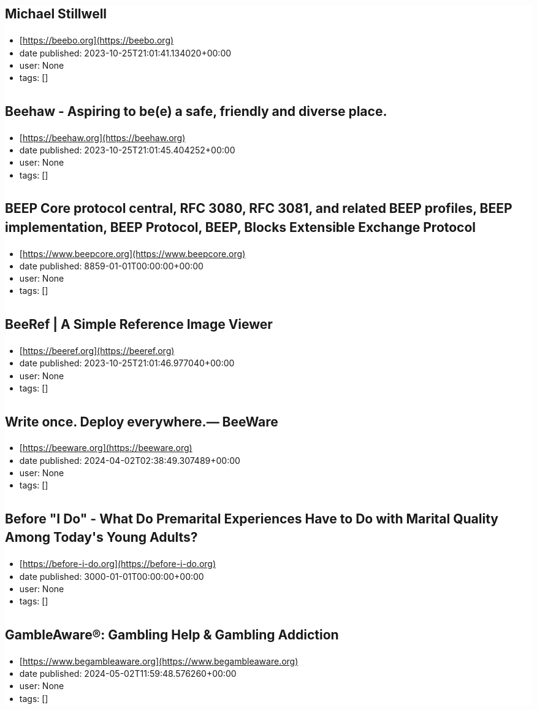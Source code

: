## Michael Stillwell
 - [https://beebo.org](https://beebo.org)
 - date published: 2023-10-25T21:01:41.134020+00:00
 - user: None
 - tags: []

## Beehaw - Aspiring to be(e) a safe, friendly and diverse place.
 - [https://beehaw.org](https://beehaw.org)
 - date published: 2023-10-25T21:01:45.404252+00:00
 - user: None
 - tags: []

## BEEP Core protocol central, RFC 3080, RFC 3081, and related BEEP profiles, BEEP implementation, BEEP Protocol, BEEP, Blocks Extensible Exchange Protocol
 - [https://www.beepcore.org](https://www.beepcore.org)
 - date published: 8859-01-01T00:00:00+00:00
 - user: None
 - tags: []

## BeeRef | A Simple Reference Image Viewer
 - [https://beeref.org](https://beeref.org)
 - date published: 2023-10-25T21:01:46.977040+00:00
 - user: None
 - tags: []

## Write once. Deploy everywhere.— BeeWare
 - [https://beeware.org](https://beeware.org)
 - date published: 2024-04-02T02:38:49.307489+00:00
 - user: None
 - tags: []

## Before "I Do" - What Do Premarital Experiences Have to Do with Marital Quality Among Today's Young Adults?
 - [https://before-i-do.org](https://before-i-do.org)
 - date published: 3000-01-01T00:00:00+00:00
 - user: None
 - tags: []

## GambleAware®: Gambling Help & Gambling Addiction
 - [https://www.begambleaware.org](https://www.begambleaware.org)
 - date published: 2024-05-02T11:59:48.576260+00:00
 - user: None
 - tags: []
